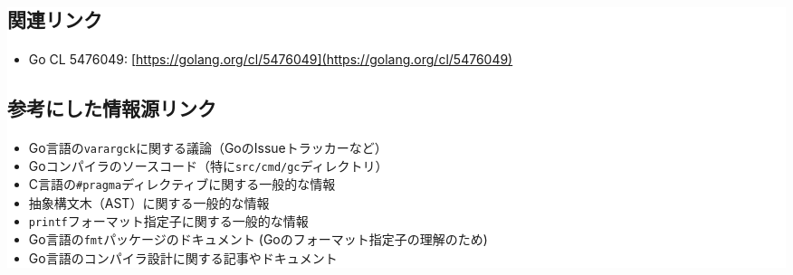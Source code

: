 ## 関連リンク

*   Go CL 5476049: [https://golang.org/cl/5476049](https://golang.org/cl/5476049)

## 参考にした情報源リンク

*   Go言語の`varargck`に関する議論（GoのIssueトラッカーなど）
*   Goコンパイラのソースコード（特に`src/cmd/gc`ディレクトリ）
*   C言語の`#pragma`ディレクティブに関する一般的な情報
*   抽象構文木（AST）に関する一般的な情報
*   `printf`フォーマット指定子に関する一般的な情報
*   Go言語の`fmt`パッケージのドキュメント (Goのフォーマット指定子の理解のため)
*   Go言語のコンパイラ設計に関する記事やドキュメント
```
